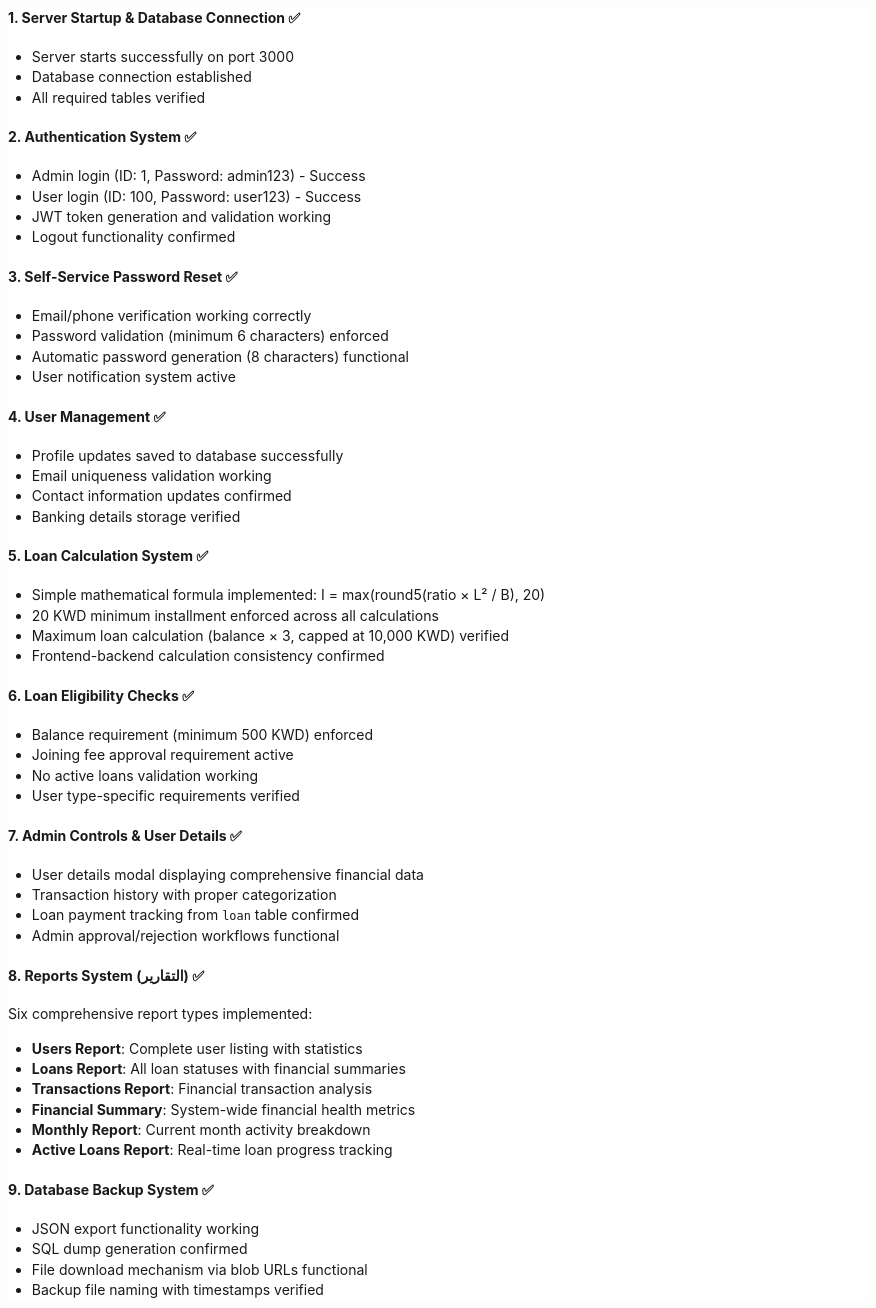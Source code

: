#### 1. Server Startup & Database Connection ✅
- Server starts successfully on port 3000
- Database connection established
- All required tables verified

#### 2. Authentication System ✅
- Admin login (ID: 1, Password: admin123) - Success
- User login (ID: 100, Password: user123) - Success  
- JWT token generation and validation working
- Logout functionality confirmed

#### 3. Self-Service Password Reset ✅
- Email/phone verification working correctly
- Password validation (minimum 6 characters) enforced
- Automatic password generation (8 characters) functional
- User notification system active

#### 4. User Management ✅
- Profile updates saved to database successfully
- Email uniqueness validation working
- Contact information updates confirmed
- Banking details storage verified

#### 5. Loan Calculation System ✅
- Simple mathematical formula implemented: I = max(round5(ratio × L² / B), 20)
- 20 KWD minimum installment enforced across all calculations
- Maximum loan calculation (balance × 3, capped at 10,000 KWD) verified
- Frontend-backend calculation consistency confirmed

#### 6. Loan Eligibility Checks ✅
- Balance requirement (minimum 500 KWD) enforced
- Joining fee approval requirement active
- No active loans validation working
- User type-specific requirements verified

#### 7. Admin Controls & User Details ✅
- User details modal displaying comprehensive financial data
- Transaction history with proper categorization
- Loan payment tracking from `loan` table confirmed
- Admin approval/rejection workflows functional

#### 8. Reports System (التقارير) ✅ 
Six comprehensive report types implemented:
- **Users Report**: Complete user listing with statistics
- **Loans Report**: All loan statuses with financial summaries
- **Transactions Report**: Financial transaction analysis
- **Financial Summary**: System-wide financial health metrics
- **Monthly Report**: Current month activity breakdown
- **Active Loans Report**: Real-time loan progress tracking

#### 9. Database Backup System ✅
- JSON export functionality working
- SQL dump generation confirmed
- File download mechanism via blob URLs functional
- Backup file naming with timestamps verified
